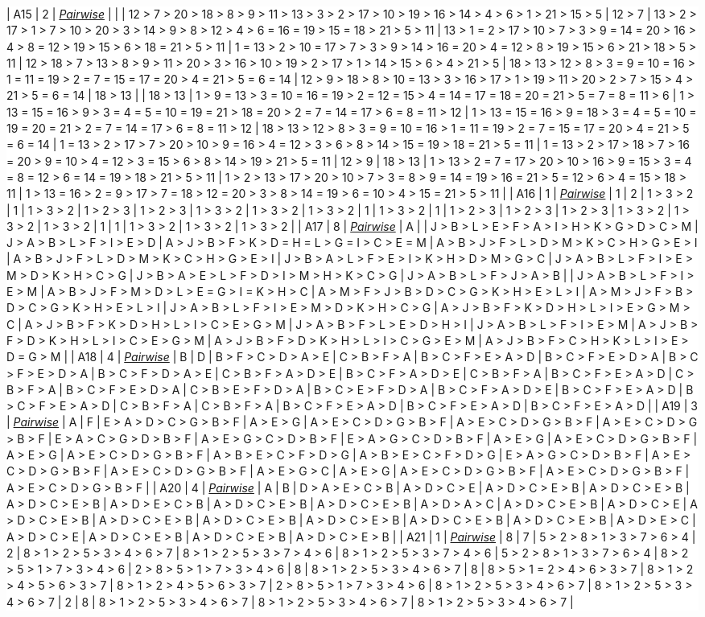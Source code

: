 | A15 | 2 | _[Pairwise](Output_Results/A15/explicitRankingEvaluationOfVotes/A15-explicitRankingEvaluationOfVotes-Pairwise.json)_ |  |  | 12 > 7 > 20 > 18 > 8 > 9 > 11 > 13 > 3 > 2 > 17 > 10 > 19 > 16 > 14 > 4 > 6 > 1 > 21 > 15 > 5 | 12 > 7 | 13 > 2 > 17 > 1 > 7 > 10 > 20 > 3 > 14 > 9 > 8 > 12 > 4 > 6 = 16 = 19 > 15 = 18 > 21 > 5 > 11 | 13 > 1 = 2 > 17 > 10 > 7 > 3 > 9 = 14 = 20 > 16 > 4 > 8 = 12 > 19 > 15 > 6 > 18 = 21 > 5 > 11 | 1 = 13 > 2 > 10 = 17 > 7 > 3 > 9 > 14 > 16 = 20 > 4 = 12 > 8 > 19 > 15 > 6 > 21 > 18 > 5 > 11 | 12 > 18 > 7 > 13 > 8 > 9 > 11 > 20 > 3 > 16 > 10 > 19 > 2 > 17 > 1 > 14 > 15 > 6 > 4 > 21 > 5 | 18 > 13 > 12 > 8 > 3 = 9 = 10 = 16 > 1 = 11 = 19 > 2 = 7 = 15 = 17 = 20 > 4 = 21 > 5 = 6 = 14 | 12 > 9 > 18 > 8 > 10 = 13 > 3 > 16 > 17 > 1 > 19 > 11 > 20 > 2 > 7 > 15 > 4 > 21 > 5 = 6 = 14 | 18 > 13 |  | 18 > 13 | 1 > 9 = 13 > 3 = 10 = 16 = 19 > 2 = 12 = 15 > 4 = 14 = 17 = 18 = 20 = 21 > 5 = 7 = 8 = 11 > 6 | 1 > 13 = 15 = 16 > 9 > 3 = 4 = 5 = 10 = 19 = 21 > 18 = 20 > 2 = 7 = 14 = 17 > 6 = 8 = 11 > 12 | 1 > 13 = 15 = 16 > 9 = 18 > 3 = 4 = 5 = 10 = 19 = 20 = 21 > 2 = 7 = 14 = 17 > 6 = 8 = 11 > 12 | 18 > 13 > 12 > 8 > 3 = 9 = 10 = 16 > 1 = 11 = 19 > 2 = 7 = 15 = 17 = 20 > 4 = 21 > 5 = 6 = 14 | 1 = 13 > 2 > 17 > 7 > 20 > 10 > 9 = 16 > 4 = 12 > 3 > 6 > 8 > 14 > 15 = 19 > 18 = 21 > 5 = 11 | 1 = 13 > 2 > 17 > 18 > 7 > 16 = 20 > 9 = 10 > 4 = 12 > 3 = 15 > 6 > 8 > 14 > 19 > 21 > 5 = 11 | 12 > 9 | 18 > 13 | 1 > 13 > 2 = 7 = 17 > 20 > 10 > 16 > 9 = 15 > 3 = 4 = 8 = 12 > 6 = 14 = 19 > 18 > 21 > 5 > 11 | 1 > 2 > 13 > 17 > 20 > 10 > 7 > 3 = 8 > 9 = 14 = 19 > 16 = 21 > 5 = 12 > 6 > 4 = 15 > 18 > 11 | 1 > 13 = 16 > 2 = 9 > 17 > 7 = 18 > 12 = 20 > 3 > 8 > 14 = 19 > 6 = 10 > 4 > 15 = 21 > 5 > 11 |
| A16 | 1 | _[Pairwise](Output_Results/A16/explicitRankingEvaluationOfVotes/A16-explicitRankingEvaluationOfVotes-Pairwise.json)_ | 1 | 2 | 1 > 3 > 2 | 1 | 1 > 3 > 2 | 1 > 2 > 3 | 1 > 2 > 3 | 1 > 3 > 2 | 1 > 3 > 2 | 1 > 3 > 2 | 1 | 1 > 3 > 2 | 1 | 1 > 2 > 3 | 1 > 2 > 3 | 1 > 2 > 3 | 1 > 3 > 2 | 1 > 3 > 2 | 1 > 3 > 2 | 1 | 1 | 1 > 3 > 2 | 1 > 3 > 2 | 1 > 3 > 2 |
| A17 | 8 | _[Pairwise](Output_Results/A17/explicitRankingEvaluationOfVotes/A17-explicitRankingEvaluationOfVotes-Pairwise.json)_ | A |  | J > B > L > E > F > A > I > H > K > G > D > C > M | J > A > B > L > F > I > E > D | A > J > B > F > K > D = H = L > G = I > C > E = M | A > B > J > F > L > D > M > K > C > H > G > E > I | A > B > J > F > L > D > M > K > C > H > G > E > I | J > B > A > L > F > E > I > K > H > D > M > G > C | J > A > B > L > F > I > E > M > D > K > H > C > G | J > B > A > E > L > F > D > I > M > H > K > C > G | J > A > B > L > F > J > A > B |  | J > A > B > L > F > I > E > M | A > B > J > F > M > D > L > E = G > I = K > H > C | A > M > F > J > B > D > C > G > K > H > E > L > I | A > M > J > F > B > D > C > G > K > H > E > L > I | J > A > B > L > F > I > E > M > D > K > H > C > G | A > J > B > F > K > D > H > L > I > E > G > M > C | A > J > B > F > K > D > H > L > I > C > E > G > M | J > A > B > F > L > E > D > H > I | J > A > B > L > F > I > E > M | A > J > B > F > D > K > H > L > I > C > E > G > M | A > J > B > F > D > K > H > L > I > C > G > E > M | A > J > B > F > C > H > K > L > I > E > D = G > M |
| A18 | 4 | _[Pairwise](Output_Results/A18/explicitRankingEvaluationOfVotes/A18-explicitRankingEvaluationOfVotes-Pairwise.json)_ | B | D | B > F > C > D > A > E | C > B > F > A | B > C > F > E > A > D | B > C > F > E > D > A | B > C > F > E > D > A | B > C > F > D > A > E | C > B > F > A > D > E | B > C > F > A > D > E | C > B > F > A | B > C > F > E > A > D | C > B > F > A | B > C > F > E > D > A | C > B > E > F > D > A | B > C > E > F > D > A | B > C > F > A > D > E | B > C > F > E > A > D | B > C > F > E > A > D | C > B > F > A | C > B > F > A | B > C > F > E > A > D | B > C > F > E > A > D | B > C > F > E > A > D |
| A19 | 3 | _[Pairwise](Output_Results/A19/explicitRankingEvaluationOfVotes/A19-explicitRankingEvaluationOfVotes-Pairwise.json)_ | A | F | E > A > D > C > G > B > F | A > E > G | A > E > C > D > G > B > F | A > E > C > D > G > B > F | A > E > C > D > G > B > F | E > A > C > G > D > B > F | A > E > G > C > D > B > F | E > A > G > C > D > B > F | A > E > G | A > E > C > D > G > B > F | A > E > G | A > E > C > D > G > B > F | A > B > E > C > F > D > G | A > B > E > C > F > D > G | E > A > G > C > D > B > F | A > E > C > D > G > B > F | A > E > C > D > G > B > F | A > E > G > C | A > E > G | A > E > C > D > G > B > F | A > E > C > D > G > B > F | A > E > C > D > G > B > F |
| A20 | 4 | _[Pairwise](Output_Results/A20/explicitRankingEvaluationOfVotes/A20-explicitRankingEvaluationOfVotes-Pairwise.json)_ | A | B | D > A > E > C > B | A > D > C > E | A > D > C > E > B | A > D > C > E > B | A > D > C > E > B | A > D > E > C > B | A > D > C > E > B | A > D > C > E > B | A > D > A > C | A > D > C > E > B | A > D > C > E | A > D > C > E > B | A > D > C > E > B | A > D > C > E > B | A > D > C > E > B | A > D > C > E > B | A > D > C > E > B | A > D > E > C | A > D > C > E | A > D > C > E > B | A > D > C > E > B | A > D > C > E > B |
| A21 | 1 | _[Pairwise](Output_Results/A21/explicitRankingEvaluationOfVotes/A21-explicitRankingEvaluationOfVotes-Pairwise.json)_ | 8 | 7 | 5 > 2 > 8 > 1 > 3 > 7 > 6 > 4 | 2 | 8 > 1 > 2 > 5 > 3 > 4 > 6 > 7 | 8 > 1 > 2 > 5 > 3 > 7 > 4 > 6 | 8 > 1 > 2 > 5 > 3 > 7 > 4 > 6 | 5 > 2 > 8 > 1 > 3 > 7 > 6 > 4 | 8 > 2 > 5 > 1 > 7 > 3 > 4 > 6 | 2 > 8 > 5 > 1 > 7 > 3 > 4 > 6 | 8 | 8 > 1 > 2 > 5 > 3 > 4 > 6 > 7 | 8 | 8 > 5 > 1 = 2 > 4 > 6 > 3 > 7 | 8 > 1 > 2 > 4 > 5 > 6 > 3 > 7 | 8 > 1 > 2 > 4 > 5 > 6 > 3 > 7 | 2 > 8 > 5 > 1 > 7 > 3 > 4 > 6 | 8 > 1 > 2 > 5 > 3 > 4 > 6 > 7 | 8 > 1 > 2 > 5 > 3 > 4 > 6 > 7 | 2 | 8 | 8 > 1 > 2 > 5 > 3 > 4 > 6 > 7 | 8 > 1 > 2 > 5 > 3 > 4 > 6 > 7 | 8 > 1 > 2 > 5 > 3 > 4 > 6 > 7 |